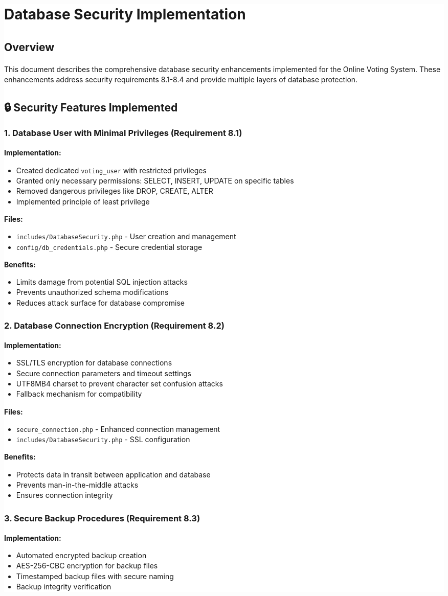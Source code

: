 # Database Security Implementation

## Overview

This document describes the comprehensive database security enhancements implemented for the Online Voting System. These enhancements address security requirements 8.1-8.4 and provide multiple layers of database protection.

## 🔒 Security Features Implemented

### 1. Database User with Minimal Privileges (Requirement 8.1)

**Implementation:**
- Created dedicated `voting_user` with restricted privileges
- Granted only necessary permissions: SELECT, INSERT, UPDATE on specific tables
- Removed dangerous privileges like DROP, CREATE, ALTER
- Implemented principle of least privilege

**Files:**
- `includes/DatabaseSecurity.php` - User creation and management
- `config/db_credentials.php` - Secure credential storage

**Benefits:**
- Limits damage from potential SQL injection attacks
- Prevents unauthorized schema modifications
- Reduces attack surface for database compromise

### 2. Database Connection Encryption (Requirement 8.2)

**Implementation:**
- SSL/TLS encryption for database connections
- Secure connection parameters and timeout settings
- UTF8MB4 charset to prevent character set confusion attacks
- Fallback mechanism for compatibility

**Files:**
- `secure_connection.php` - Enhanced connection management
- `includes/DatabaseSecurity.php` - SSL configuration

**Benefits:**
- Protects data in transit between application and database
- Prevents man-in-the-middle attacks
- Ensures connection integrity

### 3. Secure Backup Procedures (Requirement 8.3)

**Implementation:**
- Automated encrypted backup creation
- AES-256-CBC encryption for backup files
- Timestamped backup files with secure naming
- Backup integrity verification
